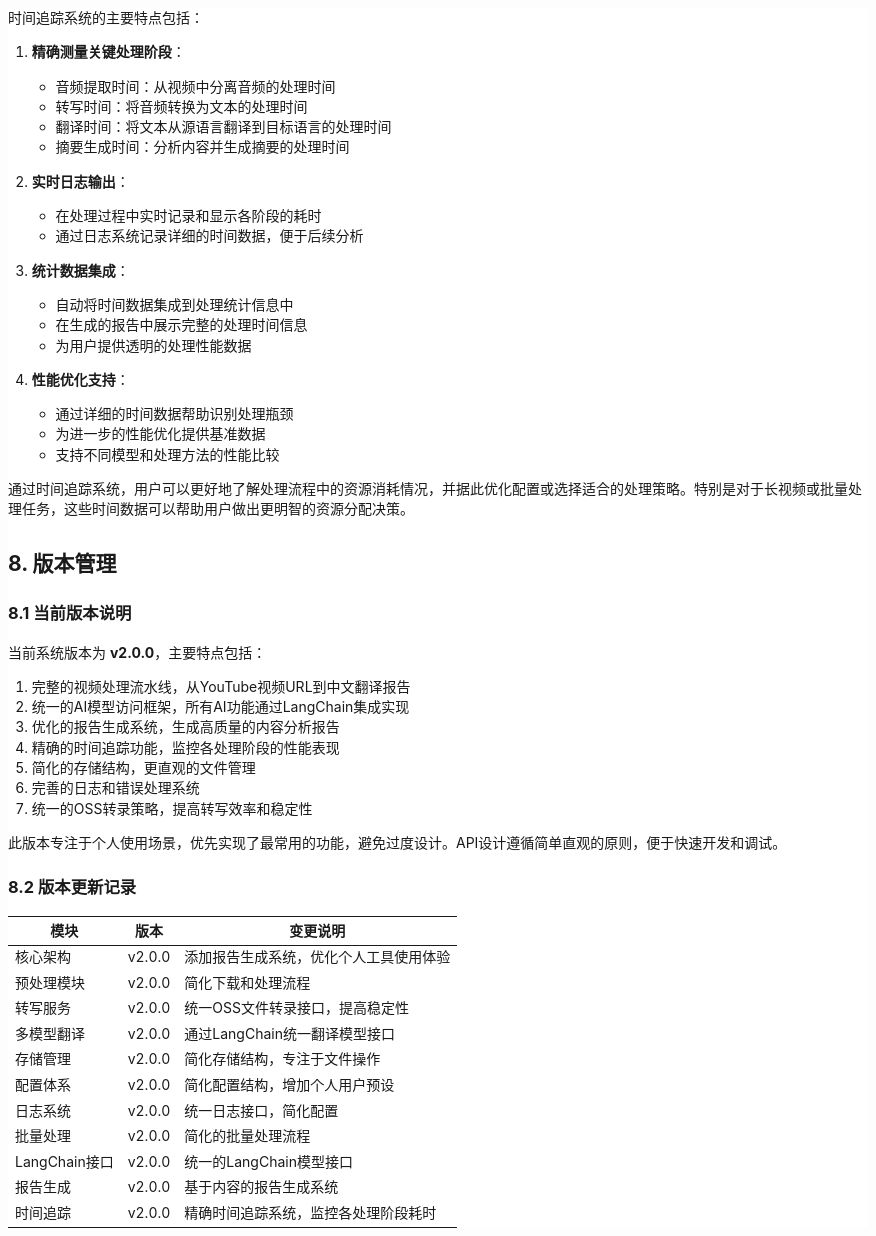 时间追踪系统的主要特点包括：

1. **精确测量关键处理阶段**：
   - 音频提取时间：从视频中分离音频的处理时间
   - 转写时间：将音频转换为文本的处理时间
   - 翻译时间：将文本从源语言翻译到目标语言的处理时间
   - 摘要生成时间：分析内容并生成摘要的处理时间

2. **实时日志输出**：
   - 在处理过程中实时记录和显示各阶段的耗时
   - 通过日志系统记录详细的时间数据，便于后续分析

3. **统计数据集成**：
   - 自动将时间数据集成到处理统计信息中
   - 在生成的报告中展示完整的处理时间信息
   - 为用户提供透明的处理性能数据

4. **性能优化支持**：
   - 通过详细的时间数据帮助识别处理瓶颈
   - 为进一步的性能优化提供基准数据
   - 支持不同模型和处理方法的性能比较

通过时间追踪系统，用户可以更好地了解处理流程中的资源消耗情况，并据此优化配置或选择适合的处理策略。特别是对于长视频或批量处理任务，这些时间数据可以帮助用户做出更明智的资源分配决策。

## 8. 版本管理

### 8.1 当前版本说明

当前系统版本为 **v2.0.0**，主要特点包括：

1. 完整的视频处理流水线，从YouTube视频URL到中文翻译报告
2. 统一的AI模型访问框架，所有AI功能通过LangChain集成实现
3. 优化的报告生成系统，生成高质量的内容分析报告
4. 精确的时间追踪功能，监控各处理阶段的性能表现
5. 简化的存储结构，更直观的文件管理
6. 完善的日志和错误处理系统
7. 统一的OSS转录策略，提高转写效率和稳定性

此版本专注于个人使用场景，优先实现了最常用的功能，避免过度设计。API设计遵循简单直观的原则，便于快速开发和调试。

### 8.2 版本更新记录

| 模块         | 版本      | 变更说明                            |
|--------------|-----------|------------------------------------|
| 核心架构     | v2.0.0    | 添加报告生成系统，优化个人工具使用体验 |
| 预处理模块   | v2.0.0    | 简化下载和处理流程                  |
| 转写服务     | v2.0.0    | 统一OSS文件转录接口，提高稳定性       |
| 多模型翻译   | v2.0.0    | 通过LangChain统一翻译模型接口       |
| 存储管理     | v2.0.0    | 简化存储结构，专注于文件操作         |
| 配置体系     | v2.0.0    | 简化配置结构，增加个人用户预设       |
| 日志系统     | v2.0.0    | 统一日志接口，简化配置              |
| 批量处理     | v2.0.0    | 简化的批量处理流程                  |
| LangChain接口| v2.0.0    | 统一的LangChain模型接口             |
| 报告生成     | v2.0.0    | 基于内容的报告生成系统               |
| 时间追踪     | v2.0.0    | 精确时间追踪系统，监控各处理阶段耗时  |
